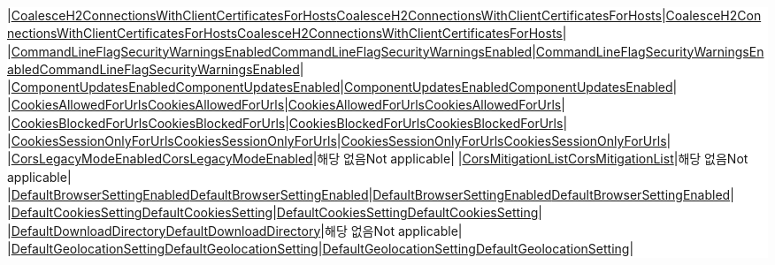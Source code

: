 |[<span data-ttu-id="419bd-241">CoalesceH2ConnectionsWithClientCertificatesForHosts</span><span class="sxs-lookup"><span data-stu-id="419bd-241">CoalesceH2ConnectionsWithClientCertificatesForHosts</span></span>](https://cloud.google.com/docs/chrome-enterprise/policies/?policy=CoalesceH2ConnectionsWithClientCertificatesForHosts)|[<span data-ttu-id="419bd-242">CoalesceH2ConnectionsWithClientCertificatesForHosts</span><span class="sxs-lookup"><span data-stu-id="419bd-242">CoalesceH2ConnectionsWithClientCertificatesForHosts</span></span>](https://docs.microsoft.com/deployedge/microsoft-edge-policies#coalesceh2connectionswithclientcertificatesforhosts)|
|[<span data-ttu-id="419bd-243">CommandLineFlagSecurityWarningsEnabled</span><span class="sxs-lookup"><span data-stu-id="419bd-243">CommandLineFlagSecurityWarningsEnabled</span></span>](https://cloud.google.com/docs/chrome-enterprise/policies/?policy=CommandLineFlagSecurityWarningsEnabled)|[<span data-ttu-id="419bd-244">CommandLineFlagSecurityWarningsEnabled</span><span class="sxs-lookup"><span data-stu-id="419bd-244">CommandLineFlagSecurityWarningsEnabled</span></span>](https://docs.microsoft.com/deployedge/microsoft-edge-policies#commandlineflagsecuritywarningsenabled)|
|[<span data-ttu-id="419bd-245">ComponentUpdatesEnabled</span><span class="sxs-lookup"><span data-stu-id="419bd-245">ComponentUpdatesEnabled</span></span>](https://cloud.google.com/docs/chrome-enterprise/policies/?policy=ComponentUpdatesEnabled)|[<span data-ttu-id="419bd-246">ComponentUpdatesEnabled</span><span class="sxs-lookup"><span data-stu-id="419bd-246">ComponentUpdatesEnabled</span></span>](https://docs.microsoft.com/deployedge/microsoft-edge-policies#componentupdatesenabled)|
|[<span data-ttu-id="419bd-247">CookiesAllowedForUrls</span><span class="sxs-lookup"><span data-stu-id="419bd-247">CookiesAllowedForUrls</span></span>](https://cloud.google.com/docs/chrome-enterprise/policies/?policy=CookiesAllowedForUrls)|[<span data-ttu-id="419bd-248">CookiesAllowedForUrls</span><span class="sxs-lookup"><span data-stu-id="419bd-248">CookiesAllowedForUrls</span></span>](https://docs.microsoft.com/deployedge/microsoft-edge-policies#cookiesallowedforurls)|
|[<span data-ttu-id="419bd-249">CookiesBlockedForUrls</span><span class="sxs-lookup"><span data-stu-id="419bd-249">CookiesBlockedForUrls</span></span>](https://cloud.google.com/docs/chrome-enterprise/policies/?policy=CookiesBlockedForUrls)|[<span data-ttu-id="419bd-250">CookiesBlockedForUrls</span><span class="sxs-lookup"><span data-stu-id="419bd-250">CookiesBlockedForUrls</span></span>](https://docs.microsoft.com/deployedge/microsoft-edge-policies#cookiesblockedforurls)|
|[<span data-ttu-id="419bd-251">CookiesSessionOnlyForUrls</span><span class="sxs-lookup"><span data-stu-id="419bd-251">CookiesSessionOnlyForUrls</span></span>](https://cloud.google.com/docs/chrome-enterprise/policies/?policy=CookiesSessionOnlyForUrls)|[<span data-ttu-id="419bd-252">CookiesSessionOnlyForUrls</span><span class="sxs-lookup"><span data-stu-id="419bd-252">CookiesSessionOnlyForUrls</span></span>](https://docs.microsoft.com/deployedge/microsoft-edge-policies#cookiessessiononlyforurls)|
|[<span data-ttu-id="419bd-253">CorsLegacyModeEnabled</span><span class="sxs-lookup"><span data-stu-id="419bd-253">CorsLegacyModeEnabled</span></span>](https://cloud.google.com/docs/chrome-enterprise/policies/?policy=CorsLegacyModeEnabled)|<span data-ttu-id="419bd-254">해당 없음</span><span class="sxs-lookup"><span data-stu-id="419bd-254">Not applicable</span></span>|
|[<span data-ttu-id="419bd-255">CorsMitigationList</span><span class="sxs-lookup"><span data-stu-id="419bd-255">CorsMitigationList</span></span>](https://cloud.google.com/docs/chrome-enterprise/policies/?policy=CorsMitigationList)|<span data-ttu-id="419bd-256">해당 없음</span><span class="sxs-lookup"><span data-stu-id="419bd-256">Not applicable</span></span>|
|[<span data-ttu-id="419bd-257">DefaultBrowserSettingEnabled</span><span class="sxs-lookup"><span data-stu-id="419bd-257">DefaultBrowserSettingEnabled</span></span>](https://cloud.google.com/docs/chrome-enterprise/policies/?policy=DefaultBrowserSettingEnabled)|[<span data-ttu-id="419bd-258">DefaultBrowserSettingEnabled</span><span class="sxs-lookup"><span data-stu-id="419bd-258">DefaultBrowserSettingEnabled</span></span>](https://docs.microsoft.com/deployedge/microsoft-edge-policies#defaultbrowsersettingenabled)|
|[<span data-ttu-id="419bd-259">DefaultCookiesSetting</span><span class="sxs-lookup"><span data-stu-id="419bd-259">DefaultCookiesSetting</span></span>](https://cloud.google.com/docs/chrome-enterprise/policies/?policy=DefaultCookiesSetting)|[<span data-ttu-id="419bd-260">DefaultCookiesSetting</span><span class="sxs-lookup"><span data-stu-id="419bd-260">DefaultCookiesSetting</span></span>](https://docs.microsoft.com/deployedge/microsoft-edge-policies#defaultcookiessetting)|
|[<span data-ttu-id="419bd-261">DefaultDownloadDirectory</span><span class="sxs-lookup"><span data-stu-id="419bd-261">DefaultDownloadDirectory</span></span>](https://cloud.google.com/docs/chrome-enterprise/policies/?policy=DefaultDownloadDirectory)|<span data-ttu-id="419bd-262">해당 없음</span><span class="sxs-lookup"><span data-stu-id="419bd-262">Not applicable</span></span>|
|[<span data-ttu-id="419bd-263">DefaultGeolocationSetting</span><span class="sxs-lookup"><span data-stu-id="419bd-263">DefaultGeolocationSetting</span></span>](https://cloud.google.com/docs/chrome-enterprise/policies/?policy=DefaultGeolocationSetting)|[<span data-ttu-id="419bd-264">DefaultGeolocationSetting</span><span class="sxs-lookup"><span data-stu-id="419bd-264">DefaultGeolocationSetting</span></span>](https://docs.microsoft.com/deployedge/microsoft-edge-policies#defaultgeolocationsetting)|